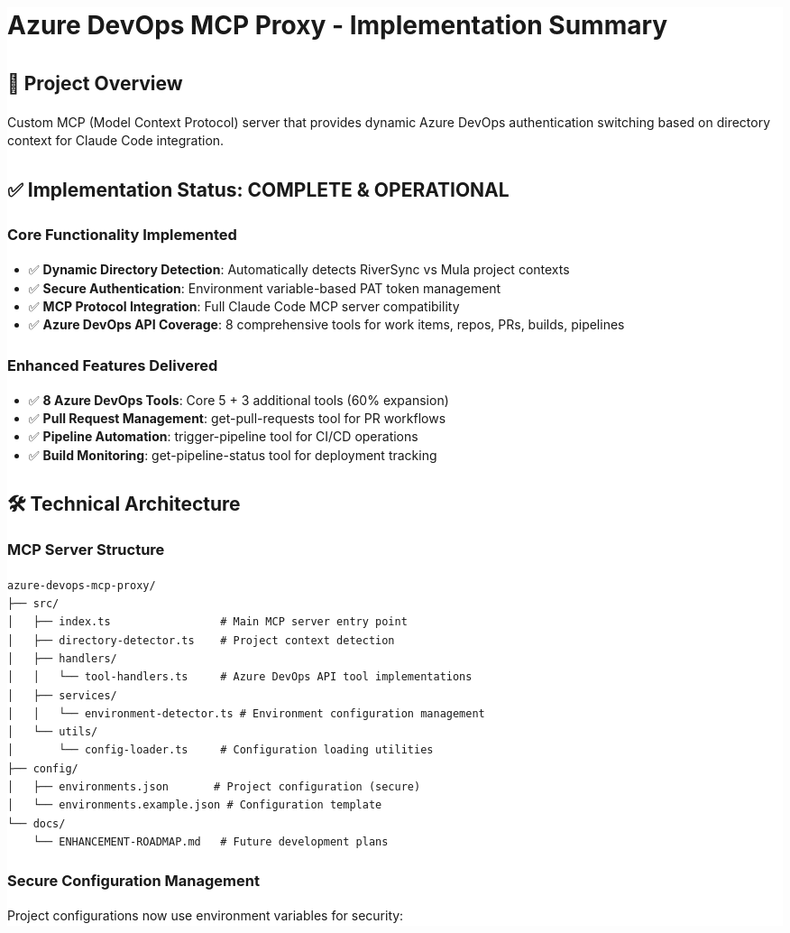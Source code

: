 # Azure DevOps MCP Proxy - Implementation Summary

## 🎯 Project Overview

Custom MCP (Model Context Protocol) server that provides dynamic Azure DevOps authentication switching based on directory context for Claude Code integration.

## ✅ Implementation Status: COMPLETE & OPERATIONAL

### **Core Functionality Implemented**

- ✅ **Dynamic Directory Detection**: Automatically detects RiverSync vs Mula project contexts
- ✅ **Secure Authentication**: Environment variable-based PAT token management
- ✅ **MCP Protocol Integration**: Full Claude Code MCP server compatibility
- ✅ **Azure DevOps API Coverage**: 8 comprehensive tools for work items, repos, PRs, builds, pipelines

### **Enhanced Features Delivered**

- ✅ **8 Azure DevOps Tools**: Core 5 + 3 additional tools (60% expansion)
- ✅ **Pull Request Management**: get-pull-requests tool for PR workflows
- ✅ **Pipeline Automation**: trigger-pipeline tool for CI/CD operations
- ✅ **Build Monitoring**: get-pipeline-status tool for deployment tracking

## 🛠️ Technical Architecture

### **MCP Server Structure**

```text
azure-devops-mcp-proxy/
├── src/
│   ├── index.ts                 # Main MCP server entry point
│   ├── directory-detector.ts    # Project context detection
│   ├── handlers/
│   │   └── tool-handlers.ts     # Azure DevOps API tool implementations
│   ├── services/
│   │   └── environment-detector.ts # Environment configuration management
│   └── utils/
│       └── config-loader.ts     # Configuration loading utilities
├── config/
│   ├── environments.json       # Project configuration (secure)
│   └── environments.example.json # Configuration template
└── docs/
    └── ENHANCEMENT-ROADMAP.md   # Future development plans
```

### **Secure Configuration Management**

Project configurations now use environment variables for security:
